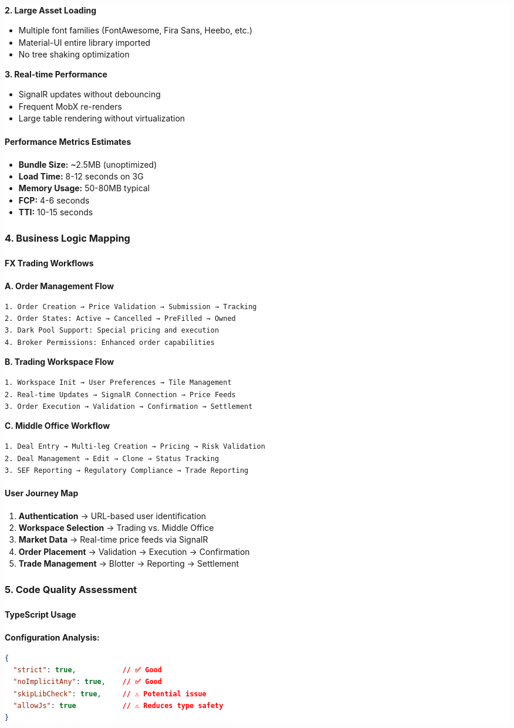 **2. Large Asset Loading**
- Multiple font families (FontAwesome, Fira Sans, Heebo, etc.)
- Material-UI entire library imported
- No tree shaking optimization

**3. Real-time Performance**
- SignalR updates without debouncing
- Frequent MobX re-renders
- Large table rendering without virtualization

#### **Performance Metrics Estimates**
- **Bundle Size:** ~2.5MB (unoptimized)
- **Load Time:** 8-12 seconds on 3G
- **Memory Usage:** 50-80MB typical
- **FCP:** 4-6 seconds
- **TTI:** 10-15 seconds

### 4. Business Logic Mapping

#### **FX Trading Workflows**

**A. Order Management Flow**
```
1. Order Creation → Price Validation → Submission → Tracking
2. Order States: Active → Cancelled → PreFilled → Owned
3. Dark Pool Support: Special pricing and execution
4. Broker Permissions: Enhanced order capabilities
```

**B. Trading Workspace Flow**
```
1. Workspace Init → User Preferences → Tile Management
2. Real-time Updates → SignalR Connection → Price Feeds
3. Order Execution → Validation → Confirmation → Settlement
```

**C. Middle Office Workflow**
```
1. Deal Entry → Multi-leg Creation → Pricing → Risk Validation
2. Deal Management → Edit → Clone → Status Tracking
3. SEF Reporting → Regulatory Compliance → Trade Reporting
```

#### **User Journey Map**
1. **Authentication** → URL-based user identification
2. **Workspace Selection** → Trading vs. Middle Office
3. **Market Data** → Real-time price feeds via SignalR
4. **Order Placement** → Validation → Execution → Confirmation
5. **Trade Management** → Blotter → Reporting → Settlement

### 5. Code Quality Assessment

#### **TypeScript Usage**
**Configuration Analysis:**
```json
{
  "strict": true,           // ✅ Good
  "noImplicitAny": true,    // ✅ Good
  "skipLibCheck": true,     // ⚠️ Potential issue
  "allowJs": true           // ⚠️ Reduces type safety
}
```
